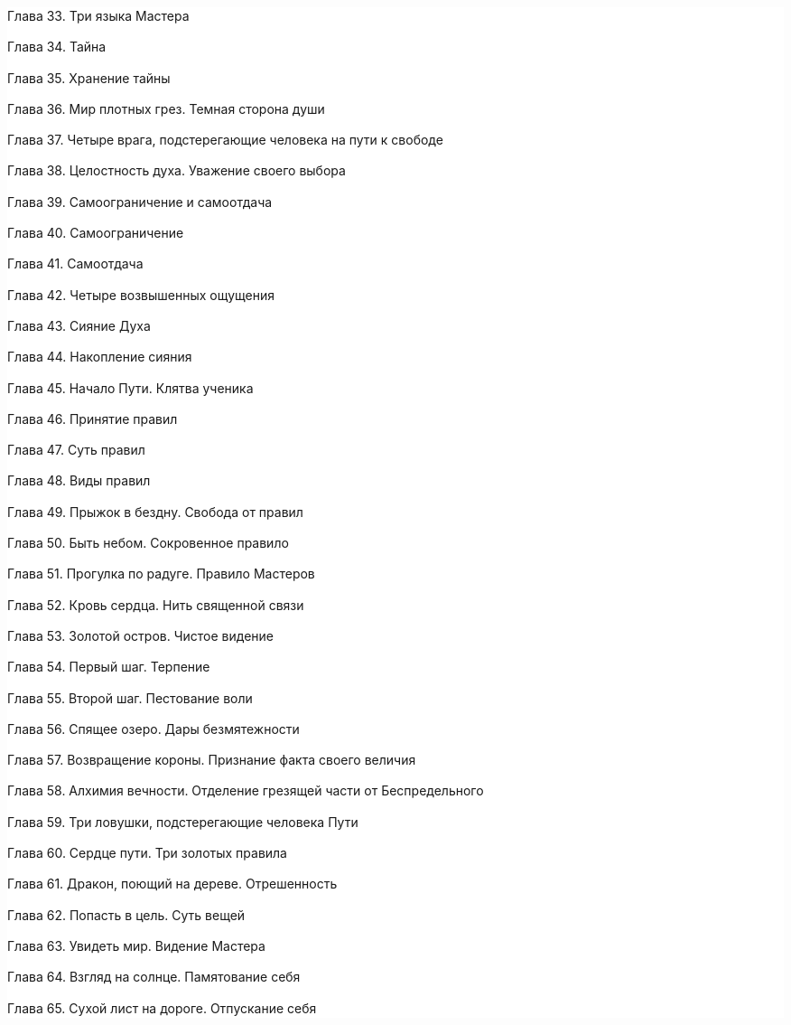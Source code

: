 Глава 33\. Три языка Мастера  
  
Глава 34\. Тайна  
  
Глава 35\. Хранение тайны  
  
Глава 36\. Мир плотных грез. Темная сторона души  
  
Глава 37\. Четыре врага, подстерегающие человека на пути к свободе  
  
Глава 38\. Целостность духа. Уважение своего выбора  
  
Глава 39\. Самоограничение и самоотдача  
  
Глава 40\. Самоограничение  
  
Глава 41\. Самоотдача  
  
Глава 42\. Четыре возвышенных ощущения  
  
Глава 43\. Сияние Духа  
  
Глава 44\. Накопление сияния  
  
Глава 45\. Начало Пути. Клятва ученика  
  
Глава 46\. Принятие правил  
  
Глава 47\. Суть правил  
  
Глава 48\. Виды правил  
  
Глава 49\. Прыжок в бездну. Свобода от правил  
  
Глава 50\. Быть небом. Сокровенное правило  
  
Глава 51\. Прогулка по радуге. Правило Мастеров  
  
Глава 52\. Кровь сердца. Нить священной связи  
  
Глава 53\. Золотой остров. Чистое видение  
  
Глава 54\. Первый шаг. Терпение  
  
Глава 55\. Второй шаг. Пестование воли  
  
Глава 56\. Спящее озеро. Дары безмятежности  
  
Глава 57\. Возвращение короны. Признание факта своего величия  
  
Глава 58\. Алхимия вечности. Отделение грезящей части от Беспредельного  
  
Глава 59\. Три ловушки, подстерегающие человека Пути  
  
Глава 60\. Сердце пути. Три золотых правила  
  
Глава 61\. Дракон, поющий на дереве. Отрешенность  
  
Глава 62\. Попасть в цель. Суть вещей  
  
Глава 63\. Увидеть мир. Видение Мастера  
  
Глава 64\. Взгляд на солнце. Памятование себя  
  
Глава 65\. Сухой лист на дороге. Отпускание себя  
  